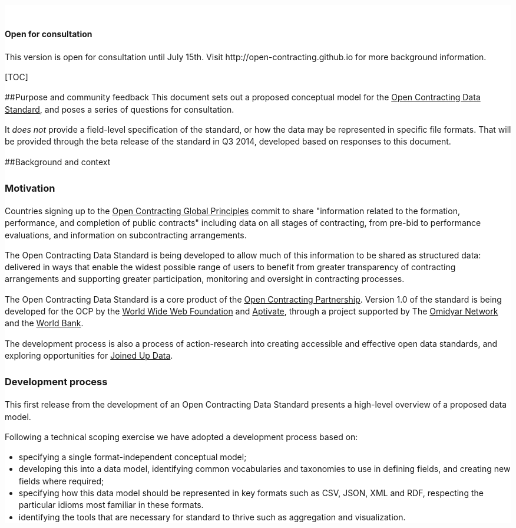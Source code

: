 <br />
<div class="panel panel-warning">
    <div class="panel-heading">
       <h4 class="panel-title"> <span class="glyphicon glyphicon-comment"></span>Open for consultation</h4>
     </div>
     <div class="panel-body"><p>This version is open for consultation until July 15th. Visit <a hef="http://open-contracting.github.io">http://open-contracting.github.io</a> for more background information.</p>
     </div>
</div>

[TOC]

##Purpose and community feedback
This document sets out a proposed conceptual model for the [Open Contracting Data Standard](http://open-contracting.github.io), and poses a series of questions for consultation. 

It *does not* provide a field-level specification of the standard, or how the data may be represented in specific file formats. That will be provided through the beta release of the standard in Q3 2014, developed based on responses to this document. 

##Background and context

### Motivation
Countries signing up to the [Open Contracting Global Principles](http://www.open-contracting.org/global_principles) commit to share "information related to the formation, performance, and completion of public contracts" including data on all stages of contracting, from pre-bid to performance evaluations, and information on subcontracting arrangements. 

The Open Contracting Data Standard is being developed to allow much of this information to be shared as structured data: delivered in ways that enable the widest possible range of users to benefit from greater transparency of contracting arrangements and supporting greater participation, monitoring and oversight in contracting processes.

The Open Contracting Data Standard is a core product of the [Open Contracting Partnership](http://www.open-contracting.org/). 
Version 1.0 of the standard is being developed for the OCP by the [World Wide Web Foundation](http://www.webfoundation.org) and [Aptivate](http://www.aptivate.org), through a project supported by 
The [Omidyar Network](http://www.omidyar.com/) and the [World Bank](http://www.worldbank.org).

The development process is also a process of action-research into creating accessible and effective open data standards, and exploring opportunities for [Joined Up Data](http://devinit.org/report/joined-data-building-blocks-common-standards/). 

### Development process
This first release from the development of an Open Contracting Data Standard presents a high-level overview of a proposed data model.

Following a technical scoping exercise we have adopted a development process based on:

- specifying a single format-independent conceptual model;
- developing this into a data model, identifying common vocabularies and taxonomies to use in defining fields, and creating new fields where required;
- specifying how this data model should be represented in key formats such as CSV, JSON, XML and RDF, respecting the particular idioms most familiar in these formats.
- identifying the tools that are necessary for standard to thrive such as aggregation and visualization.
